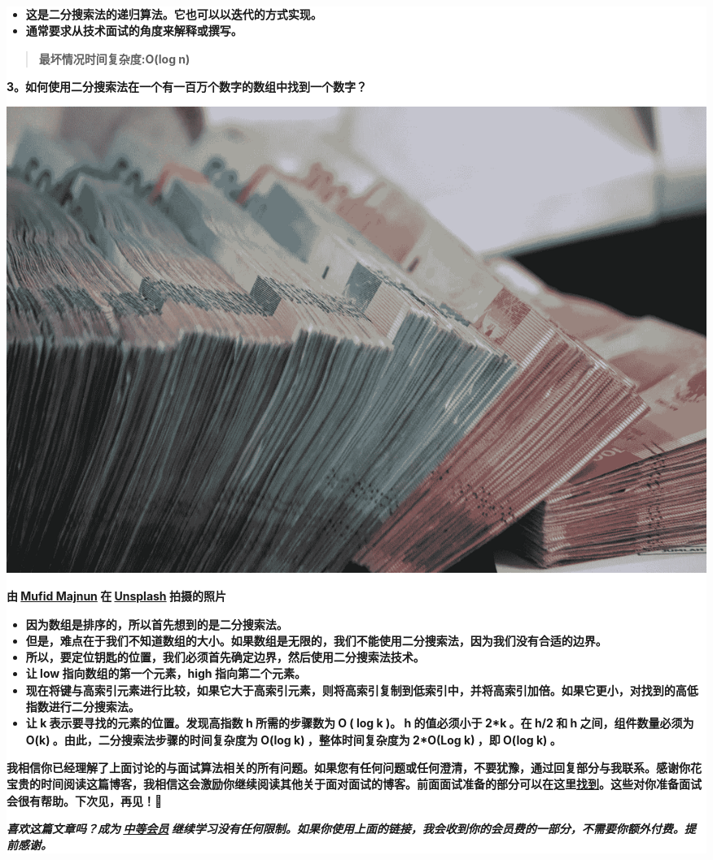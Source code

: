 *   **这是二分搜索法的递归算法。它也可以以迭代的方式实现。**
*   **通常要求从技术面试的角度来解释或撰写。**

> **最坏情况时间复杂度:O(log n)**

****3。如何使用二分搜索法在一个有一百万个数字的数组中找到一个数字？****

**![](img/34df19ab87f6bacb5ac3924304c68f67.png)**

**由 [Mufid Majnun](https://unsplash.com/@mufidpwt?utm_source=medium&utm_medium=referral) 在 [Unsplash](https://unsplash.com?utm_source=medium&utm_medium=referral) 拍摄的照片**

*   **因为数组是排序的，所以首先想到的是二分搜索法。**
*   **但是，难点在于我们不知道数组的大小。如果数组是无限的，我们不能使用二分搜索法，因为我们没有合适的边界。**
*   **所以，要定位钥匙的位置，我们必须首先确定边界，然后使用二分搜索法技术。**
*   **让 low 指向数组的第一个元素，high 指向第二个元素。**
*   **现在将键与高索引元素进行比较，如果它大于高索引元素，则将高索引复制到低索引中，并将高索引加倍。如果它更小，对找到的高低指数进行二分搜索法。**
*   **让 **k** 表示要寻找的元素的位置。发现高指数 **h** 所需的步骤数为 O ( **log k** )。 **h** 的值必须小于 **2*k** 。在 **h/2** 和 **h** 之间，组件数量必须为 **O(k)** 。由此，二分搜索法步骤的时间复杂度为 **O(log k)** ，整体时间复杂度为 **2*O(Log k)** ，即 **O(log k)** 。**

**我相信你已经理解了上面讨论的与面试算法相关的所有问题。如果您有任何问题或任何澄清，不要犹豫，通过回复部分与我联系。感谢你花宝贵的时间阅读这篇博客，我相信这会激励你继续阅读其他关于面对面试的博客。前面面试准备的部分可以在这里[找到](/@sthenusan)。这些对你准备面试会很有帮助。下次见，再见！👋**

***喜欢这篇文章吗？成为* [*中等会员*](https://sthenusan.medium.com/membership) *继续学习没有任何限制。如果你使用上面的链接，我会收到你的会员费的一部分，不需要你额外付费。提前感谢。***
